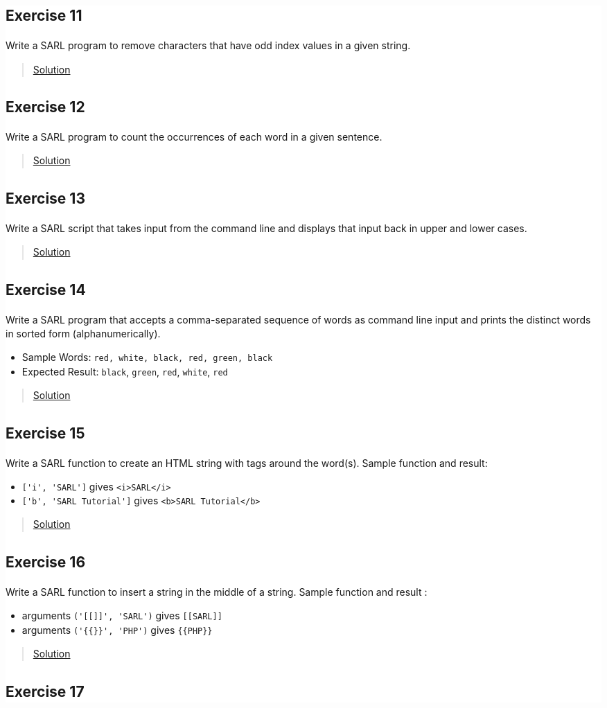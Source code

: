 
## Exercise 11

Write a SARL program to remove characters that have odd index values in a given string.

> [Solution](IntroductionStringAnswers.md#exercise-11)


## Exercise 12

Write a SARL program to count the occurrences of each word in a given sentence.

> [Solution](IntroductionStringAnswers.md#exercise-12)


## Exercise 13

Write a SARL script that takes input from the command line and displays that input back in upper and lower cases.

> [Solution](IntroductionStringAnswers.md#exercise-13)


## Exercise 14

Write a SARL program that accepts a comma-separated sequence of words as command line input and prints the distinct words in sorted form (alphanumerically).

* Sample Words: `red, white, black, red, green, black`
* Expected Result: `black`, `green`, `red`, `white`, `red`

> [Solution](IntroductionStringAnswers.md#exercise-14)


## Exercise 15

Write a SARL function to create an HTML string with tags around the word(s).
Sample function and result:

* `['i', 'SARL']` gives `<i>SARL</i>`
* `['b', 'SARL Tutorial']` gives `<b>SARL Tutorial</b>`

> [Solution](IntroductionStringAnswers.md#exercise-15)


## Exercise 16

Write a SARL function to insert a string in the middle of a string.
Sample function and result :

* arguments `('[[]]', 'SARL')` gives `[[SARL]]`
* arguments `('{{}}', 'PHP')` gives `{{PHP}}`

> [Solution](IntroductionStringAnswers.md#exercise-16)


## Exercise 17
